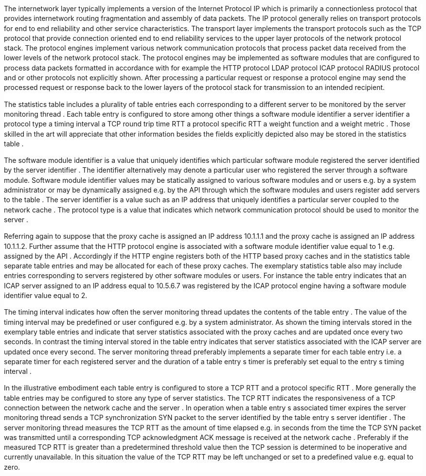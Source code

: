 The internetwork layer typically implements a version of the Internet Protocol IP which is primarily a connectionless protocol that provides internetwork routing fragmentation and assembly of data packets. The IP protocol generally relies on transport protocols for end to end reliability and other service characteristics. The transport layer implements the transport protocols such as the TCP protocol that provide connection oriented end to end reliability services to the upper layer protocols of the network protocol stack. The protocol engines implement various network communication protocols that process packet data received from the lower levels of the network protocol stack. The protocol engines may be implemented as software modules that are configured to process data packets formatted in accordance with for example the HTTP protocol LDAP protocol ICAP protocol RADIUS protocol and or other protocols not explicitly shown. After processing a particular request or response a protocol engine may send the processed request or response back to the lower layers of the protocol stack for transmission to an intended recipient.

The statistics table includes a plurality of table entries each corresponding to a different server to be monitored by the server monitoring thread . Each table entry is configured to store among other things a software module identifier a server identifier a protocol type a timing interval a TCP round trip time RTT a protocol specific RTT a weight function and a weight metric . Those skilled in the art will appreciate that other information besides the fields explicitly depicted also may be stored in the statistics table .

The software module identifier is a value that uniquely identifies which particular software module registered the server identified by the server identifier . The identifier alternatively may denote a particular user who registered the server through a software module. Software module identifier values may be statically assigned to various software modules and or users e.g. by a system administrator or may be dynamically assigned e.g. by the API through which the software modules and users register add servers to the table . The server identifier is a value such as an IP address that uniquely identifies a particular server coupled to the network cache . The protocol type is a value that indicates which network communication protocol should be used to monitor the server .

Referring again to suppose that the proxy cache is assigned an IP address 10.1.1.1 and the proxy cache is assigned an IP address 10.1.1.2. Further assume that the HTTP protocol engine is associated with a software module identifier value equal to 1 e.g. assigned by the API . Accordingly if the HTTP engine registers both of the HTTP based proxy caches and in the statistics table separate table entries and may be allocated for each of these proxy caches. The exemplary statistics table also may include entries corresponding to servers registered by other software modules or users. For instance the table entry indicates that an ICAP server assigned to an IP address equal to 10.5.6.7 was registered by the ICAP protocol engine having a software module identifier value equal to 2. 

The timing interval indicates how often the server monitoring thread updates the contents of the table entry . The value of the timing interval may be predefined or user configured e.g. by a system administrator. As shown the timing intervals stored in the exemplary table entries and indicate that server statistics associated with the proxy caches and are updated once every two seconds. In contrast the timing interval stored in the table entry indicates that server statistics associated with the ICAP server are updated once every second. The server monitoring thread preferably implements a separate timer for each table entry i.e. a separate timer for each registered server and the duration of a table entry s timer is preferably set equal to the entry s timing interval .

In the illustrative embodiment each table entry is configured to store a TCP RTT and a protocol specific RTT . More generally the table entries may be configured to store any type of server statistics. The TCP RTT indicates the responsiveness of a TCP connection between the network cache and the server . In operation when a table entry s associated timer expires the server monitoring thread sends a TCP synchronization SYN packet to the server identified by the table entry s server identifier . The server monitoring thread measures the TCP RTT as the amount of time elapsed e.g. in seconds from the time the TCP SYN packet was transmitted until a corresponding TCP acknowledgment ACK message is received at the network cache . Preferably if the measured TCP RTT is greater than a predetermined threshold value then the TCP session is determined to be inoperative and currently unavailable. In this situation the value of the TCP RTT may be left unchanged or set to a predefined value e.g. equal to zero.
